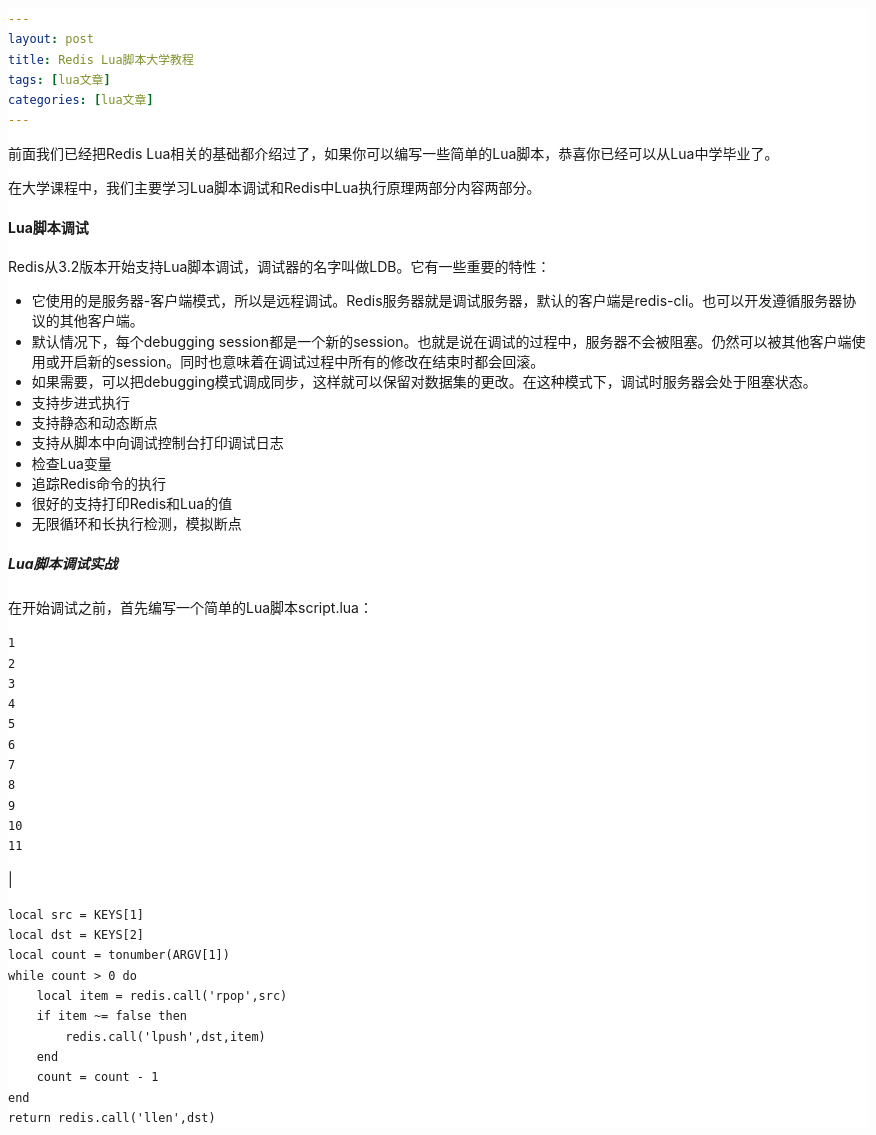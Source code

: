 ```yaml
---
layout: post
title: Redis Lua脚本大学教程 
tags: [lua文章]
categories: [lua文章]
---
```

前面我们已经把Redis Lua相关的基础都介绍过了，如果你可以编写一些简单的Lua脚本，恭喜你已经可以从Lua中学毕业了。

在大学课程中，我们主要学习Lua脚本调试和Redis中Lua执行原理两部分内容两部分。

#### Lua脚本调试

Redis从3.2版本开始支持Lua脚本调试，调试器的名字叫做LDB。它有一些重要的特性：

  * 它使用的是服务器-客户端模式，所以是远程调试。Redis服务器就是调试服务器，默认的客户端是redis-cli。也可以开发遵循服务器协议的其他客户端。
  * 默认情况下，每个debugging session都是一个新的session。也就是说在调试的过程中，服务器不会被阻塞。仍然可以被其他客户端使用或开启新的session。同时也意味着在调试过程中所有的修改在结束时都会回滚。
  * 如果需要，可以把debugging模式调成同步，这样就可以保留对数据集的更改。在这种模式下，调试时服务器会处于阻塞状态。
  * 支持步进式执行
  * 支持静态和动态断点
  * 支持从脚本中向调试控制台打印调试日志
  * 检查Lua变量
  * 追踪Redis命令的执行
  * 很好的支持打印Redis和Lua的值
  * 无限循环和长执行检测，模拟断点

##### Lua脚本调试实战

在开始调试之前，首先编写一个简单的Lua脚本script.lua：

    
    
    1  
    2  
    3  
    4  
    5  
    6  
    7  
    8  
    9  
    10  
    11  
    

|

    
    
    local src = KEYS[1]  
    local dst = KEYS[2]  
    local count = tonumber(ARGV[1])  
    while count > 0 do  
        local item = redis.call('rpop',src)  
        if item ~= false then  
            redis.call('lpush',dst,item)  
        end  
        count = count - 1  
    end  
    return redis.call('llen',dst)  
      